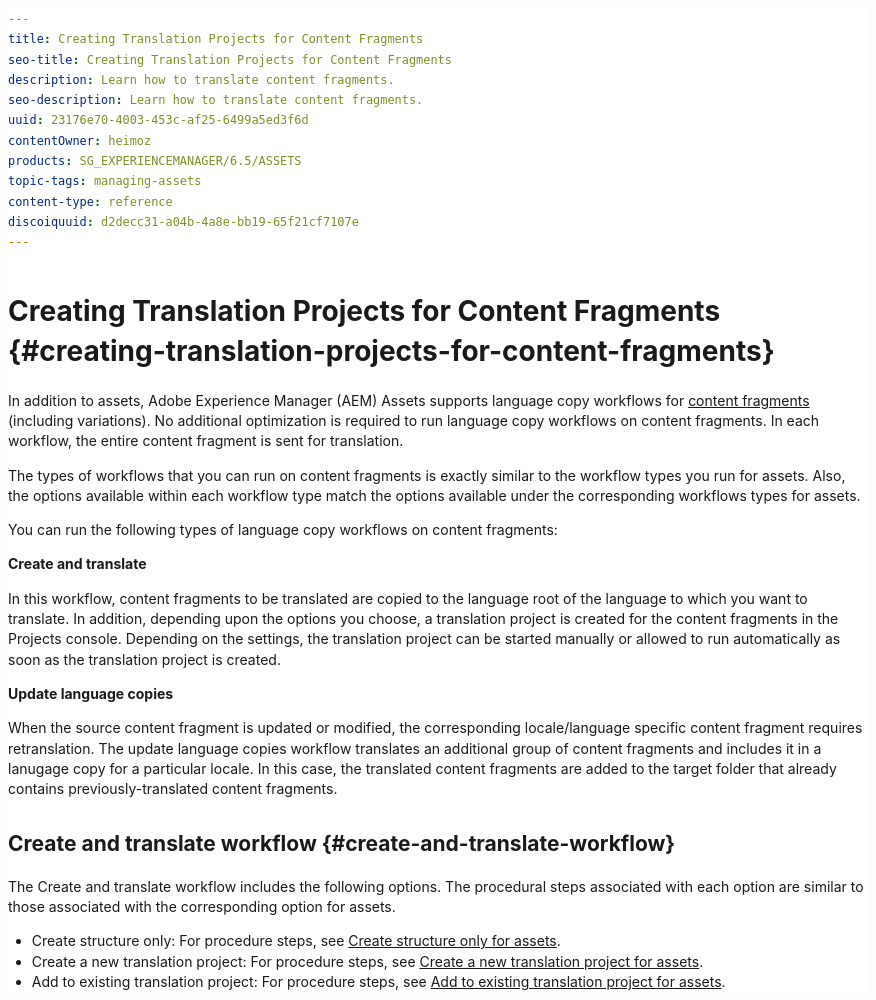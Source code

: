 ```yaml
---
title: Creating Translation Projects for Content Fragments
seo-title: Creating Translation Projects for Content Fragments
description: Learn how to translate content fragments.
seo-description: Learn how to translate content fragments.
uuid: 23176e70-4003-453c-af25-6499a5ed3f6d
contentOwner: heimoz
products: SG_EXPERIENCEMANAGER/6.5/ASSETS
topic-tags: managing-assets
content-type: reference
discoiquuid: d2decc31-a04b-4a8e-bb19-65f21cf7107e
---
```


# Creating Translation Projects for Content Fragments {#creating-translation-projects-for-content-fragments}

In addition to assets, Adobe Experience Manager (AEM) Assets supports language copy workflows for [content fragments](/help/assets/content-fragments/content-fragments.md) (including variations). No additional optimization is required to run language copy workflows on content fragments. In each workflow, the entire content fragment is sent for translation.

The types of workflows that you can run on content fragments is exactly similar to the workflow types you run for assets. Also, the options available within each workflow type match the options available under the corresponding workflows types for assets.

You can run the following types of language copy workflows on content fragments:

**Create and translate**

In this workflow, content fragments to be translated are copied to the language root of the language to which you want to translate. In addition, depending upon the options you choose, a translation project is created for the content fragments in the Projects console. Depending on the settings, the translation project can be started manually or allowed to run automatically as soon as the translation project is created.

**Update language copies**

When the source content fragment is updated or modified, the corresponding locale/language specific content fragment requires retranslation. The update language copies workflow translates an additional group of content fragments and includes it in a lanugage copy for a particular locale. In this case, the translated content fragments are added to the target folder that already contains previously-translated content fragments.

## Create and translate workflow {#create-and-translate-workflow}

The Create and translate workflow includes the following options. The procedural steps associated with each option are similar to those associated with the corresponding option for assets.

* Create structure only: For procedure steps, see [Create structure only for assets](translation-projects.md#create-structure-only).
* Create a new translation project: For procedure steps, see [Create a new translation project for assets](translation-projects.md#create-a-new-translation-project).
* Add to existing translation project: For procedure steps, see [Add to existing translation project for assets](translation-projects.md#add-to-existing-translation-project).
